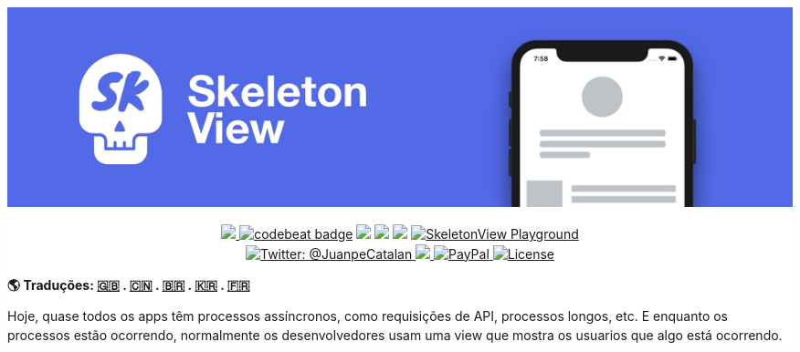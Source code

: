 ![](../Assets/header2.jpg)

<p align="center">
    <a href="https://github.com/Juanpe/SkeletonView/actions?query=workflow%3ACI">
      <img src="https://github.com/Juanpe/SkeletonView/workflows/CI/badge.svg">
    </a>
    <a href="https://codebeat.co/projects/github-com-juanpe-skeletonview-master"><img alt="codebeat badge" src="https://codebeat.co/badges/f854fdfd-31e5-4689-ba04-075d83653e60" /></a>
    <img src="https://img.shields.io/badge/Swift-5-orange.svg" />
    <img src="http://img.shields.io/badge/dependency%20manager-swiftpm%2Bcocoapods%2Bcarthage-green" />
    <img src="https://img.shields.io/badge/platforms-ios%2Btvos-green" />
    <a href="https://badge.bow-swift.io/recipe?name=SkeletonView&description=An%20elegant%20way%20to%20show%20users%20that%20something%20is%20happening%20and%20also%20prepare%20them%20to%20which%20contents%20he%20is%20waiting&url=https://github.com/juanpe/skeletonview&owner=Juanpe&avatar=https://avatars0.githubusercontent.com/u/1409041?v=4&tag=1.8.7"><img src="https://raw.githubusercontent.com/bow-swift/bow-art/master/badges/nef-playgrounds-badge.svg" alt="SkeletonView Playground" style="height:20px"></a>   
    <br/>
    <a href="https://twitter.com/JuanpeCatalan">
        <img src="https://img.shields.io/badge/contact-@JuanpeCatalan-blue.svg?style=flat" alt="Twitter: @JuanpeCatalan" />
    </a>
    <a href="https://gitter.im/SkeletonView/community?utm_source=badge&utm_medium=badge&utm_campaign=pr-badge">
        <img src="https://badges.gitter.im/SkeletonView/community.svg?style=flat" />
    </a>
    <a href="https://www.paypal.com/cgi-bin/webscr?cmd=_donations&business=MJ4Y2D9DEX6FL&lc=ES&item_name=SkeletonView&currency_code=EUR&bn=PP%2dDonationsBF%3abtn_donate_SM%2egif%3aNonHosted">
        <img src="https://img.shields.io/badge/Donate-PayPal-green.svg" alt="PayPal" />
    <a href="https://twitter.com/intent/tweet?text=Wow%20This%20library%20is%20awesome:&url=https%3A%2F%2Fgithub.com%2FJuanpe%2FSkeletonView">
      <img src="https://img.shields.io/twitter/url/https/github.com/Juanpe/SkeletonView.svg?style=social" alt="License" />
    </a>
</p>

**🌎 Traduções: [🇬🇧](../README.md) . [🇨🇳](README_zh.md) . [🇧🇷](README_pt-br.md) . [🇰🇷](README_ko.md) . [🇫🇷](/README_fr.md)**

Hoje, quase todos os apps têm processos assíncronos, como requisições de API, processos longos, etc. E enquanto os processos estão ocorrendo, normalmente os desenvolvedores usam uma view que mostra os usuarios que algo está ocorrendo.
